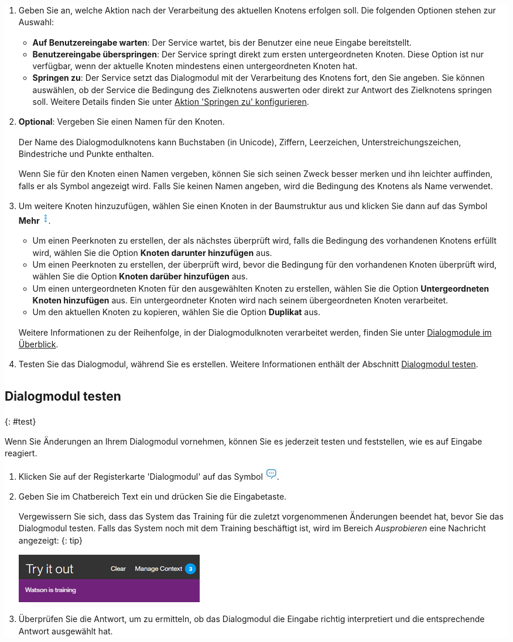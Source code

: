 1.  Geben Sie an, welche Aktion nach der Verarbeitung des aktuellen Knotens erfolgen soll. Die folgenden Optionen stehen zur Auswahl:

    - **Auf Benutzereingabe warten**: Der Service wartet, bis der Benutzer eine neue Eingabe bereitstellt.
    - **Benutzereingabe überspringen**: Der Service springt direkt zum ersten untergeordneten Knoten. Diese Option ist nur verfügbar, wenn der aktuelle Knoten mindestens einen untergeordneten Knoten hat.
    - **Springen zu**: Der Service setzt das Dialogmodul mit der Verarbeitung des Knotens fort, den Sie angeben. Sie können auswählen, ob der Service die Bedingung des Zielknotens auswerten oder direkt zur Antwort des Zielknotens springen soll. Weitere Details finden Sie unter [Aktion 'Springen zu' konfigurieren](dialog-overview.html#jump-to-config).

1.  **Optional**: Vergeben Sie einen Namen für den Knoten.

    Der Name des Dialogmodulknotens kann Buchstaben (in Unicode), Ziffern, Leerzeichen, Unterstreichungszeichen, Bindestriche und Punkte enthalten.

    Wenn Sie für den Knoten einen Namen vergeben, können Sie sich seinen Zweck besser merken und ihn leichter auffinden, falls er als Symbol angezeigt wird. Falls Sie keinen Namen angeben, wird die Bedingung des Knotens als Name verwendet.

1.  Um weitere Knoten hinzuzufügen, wählen Sie einen Knoten in der Baumstruktur aus und klicken Sie dann auf das Symbol **Mehr** ![Symbol 'Mehr'](images/kabob.png).
    - Um einen Peerknoten zu erstellen, der als nächstes überprüft wird, falls die Bedingung des vorhandenen Knotens erfüllt wird, wählen Sie die Option **Knoten darunter hinzufügen** aus.
    - Um einen Peerknoten zu erstellen, der überprüft wird, bevor die Bedingung für den vorhandenen Knoten überprüft wird, wählen Sie die Option **Knoten darüber hinzufügen** aus.
    - Um einen untergeordneten Knoten für den ausgewählten Knoten zu erstellen, wählen Sie die Option **Untergeordneten Knoten hinzufügen** aus. Ein untergeordneter Knoten wird nach seinem übergeordneten Knoten verarbeitet.
    - Um den aktuellen Knoten zu kopieren, wählen Sie die Option **Duplikat** aus.

    Weitere Informationen zu der Reihenfolge, in der Dialogmodulknoten verarbeitet werden, finden Sie unter [Dialogmodule im Überblick](dialog-overview.html#dialog-flow).
1.  Testen Sie das Dialogmodul, während Sie es erstellen.
   Weitere Informationen enthält der Abschnitt [Dialogmodul testen](#test).

## Dialogmodul testen
{: #test}

Wenn Sie Änderungen an Ihrem Dialogmodul vornehmen, können Sie es jederzeit testen und feststellen, wie es auf Eingabe reagiert.

1.  Klicken Sie auf der Registerkarte 'Dialogmodul' auf das Symbol ![Watson fragen](images/ask_watson.png).
1.  Geben Sie im Chatbereich Text ein und drücken Sie die Eingabetaste.

    Vergewissern Sie sich, dass das System das Training für die zuletzt vorgenommenen Änderungen beendet hat, bevor Sie das Dialogmodul testen. Falls das System noch mit dem Training beschäftigt ist, wird im Bereich *Ausprobieren* eine Nachricht angezeigt:
    {: tip}

    ![Screenshot mit Nachricht über Training](images/training.png)
1.  Überprüfen Sie die Antwort, um zu ermitteln, ob das Dialogmodul die Eingabe richtig interpretiert und die entsprechende Antwort ausgewählt hat.
